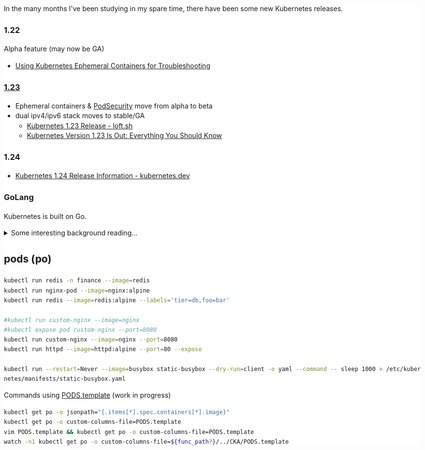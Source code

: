 In the many months I've been studying in my spare time, there have been some new Kubernetes releases.

### 1.22

Alpha feature (may now be GA)

* [Using Kubernetes Ephemeral Containers for Troubleshooting
](https://loft.sh/blog/using-kubernetes-ephemeral-containers-for-troubleshooting/)

### [1.23](https://loft.sh/blog/kubernetes-1.23-release/)

* Ephemeral containers & [PodSecurity](https://kubernetes.io/docs/concepts/security/pod-security-admission/) move from alpha to beta
* dual ipv4/ipv6 stack moves to stable/GA
  * [Kubernetes 1.23 Release - loft.sh](https://loft.sh/blog/kubernetes-1.23-release/)
  * [Kubernetes Version 1.23 Is Out: Everything You Should Know](https://dzone.com/articles/kubernetes-version-123-is-out-everything-you-shoul)

### 1.24

* [Kubernetes 1.24 Release Information - kubernetes.dev](https://www.kubernetes.dev/resources/release/)

### GoLang

Kubernetes is built on Go.

<details><summary>Some interesting background reading...</summary></details>

## pods (po)
```bash
kubectl run redis -n finance --image=redis
kubectl run nginx-pod --image=nginx:alpine
kubectl run redis --image=redis:alpine --labels='tier=db,foo=bar'

#kubectl run custom-nginx --image=nginx
#kubectl expose pod custom-nginx --port=8080
kubectl run custom-nginx --image=nginx --port=8080
kubectl run httpd --image=httpd:alpine --port=80 --expose

kubectl run --restart=Never --image=busybox static-busybox --dry-run=client -o yaml --command -- sleep 1000 > /etc/kubernetes/manifests/static-busybox.yaml
```

Commands using [PODS.template](PODS.template) (work in progress)

```bash
kubectl get po -o jsonpath="{.items[*].spec.containers[*].image}"
kubectl get po -o custom-columns-file=PODS.template
vim PODS.template && kubectl get po -o custom-columns-file=PODS.template
watch -n1 kubectl get po -o custom-columns-file=${func_path?}/../CKA/PODS.template
```
